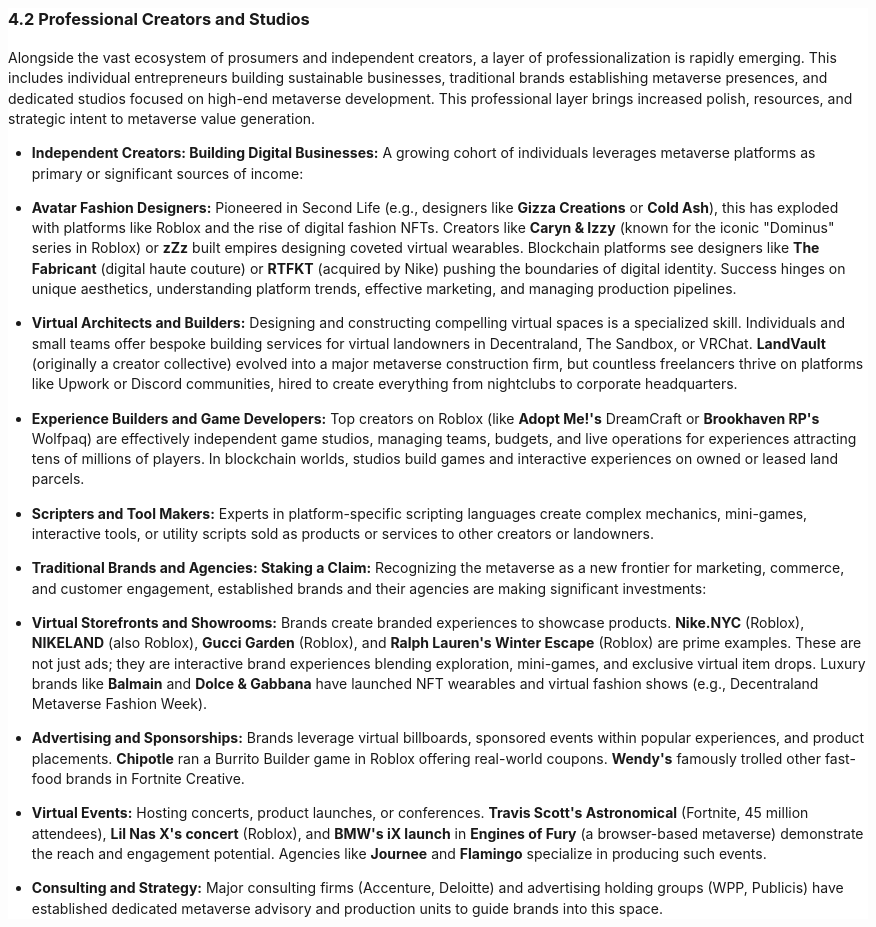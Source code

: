 ### 4.2 Professional Creators and Studios

Alongside the vast ecosystem of prosumers and independent creators, a layer of professionalization is rapidly emerging. This includes individual entrepreneurs building sustainable businesses, traditional brands establishing metaverse presences, and dedicated studios focused on high-end metaverse development. This professional layer brings increased polish, resources, and strategic intent to metaverse value generation.

*   **Independent Creators: Building Digital Businesses:** A growing cohort of individuals leverages metaverse platforms as primary or significant sources of income:

*   **Avatar Fashion Designers:** Pioneered in Second Life (e.g., designers like **Gizza Creations** or **Cold Ash**), this has exploded with platforms like Roblox and the rise of digital fashion NFTs. Creators like **Caryn & Izzy** (known for the iconic "Dominus" series in Roblox) or **zZz** built empires designing coveted virtual wearables. Blockchain platforms see designers like **The Fabricant** (digital haute couture) or **RTFKT** (acquired by Nike) pushing the boundaries of digital identity. Success hinges on unique aesthetics, understanding platform trends, effective marketing, and managing production pipelines.

*   **Virtual Architects and Builders:** Designing and constructing compelling virtual spaces is a specialized skill. Individuals and small teams offer bespoke building services for virtual landowners in Decentraland, The Sandbox, or VRChat. **LandVault** (originally a creator collective) evolved into a major metaverse construction firm, but countless freelancers thrive on platforms like Upwork or Discord communities, hired to create everything from nightclubs to corporate headquarters.

*   **Experience Builders and Game Developers:** Top creators on Roblox (like **Adopt Me!'s** DreamCraft or **Brookhaven RP's** Wolfpaq) are effectively independent game studios, managing teams, budgets, and live operations for experiences attracting tens of millions of players. In blockchain worlds, studios build games and interactive experiences on owned or leased land parcels.

*   **Scripters and Tool Makers:** Experts in platform-specific scripting languages create complex mechanics, mini-games, interactive tools, or utility scripts sold as products or services to other creators or landowners.

*   **Traditional Brands and Agencies: Staking a Claim:** Recognizing the metaverse as a new frontier for marketing, commerce, and customer engagement, established brands and their agencies are making significant investments:

*   **Virtual Storefronts and Showrooms:** Brands create branded experiences to showcase products. **Nike.NYC** (Roblox), **NIKELAND** (also Roblox), **Gucci Garden** (Roblox), and **Ralph Lauren's Winter Escape** (Roblox) are prime examples. These are not just ads; they are interactive brand experiences blending exploration, mini-games, and exclusive virtual item drops. Luxury brands like **Balmain** and **Dolce & Gabbana** have launched NFT wearables and virtual fashion shows (e.g., Decentraland Metaverse Fashion Week).

*   **Advertising and Sponsorships:** Brands leverage virtual billboards, sponsored events within popular experiences, and product placements. **Chipotle** ran a Burrito Builder game in Roblox offering real-world coupons. **Wendy's** famously trolled other fast-food brands in Fortnite Creative.

*   **Virtual Events:** Hosting concerts, product launches, or conferences. **Travis Scott's Astronomical** (Fortnite, 45 million attendees), **Lil Nas X's concert** (Roblox), and **BMW's iX launch** in **Engines of Fury** (a browser-based metaverse) demonstrate the reach and engagement potential. Agencies like **Journee** and **Flamingo** specialize in producing such events.

*   **Consulting and Strategy:** Major consulting firms (Accenture, Deloitte) and advertising holding groups (WPP, Publicis) have established dedicated metaverse advisory and production units to guide brands into this space.

